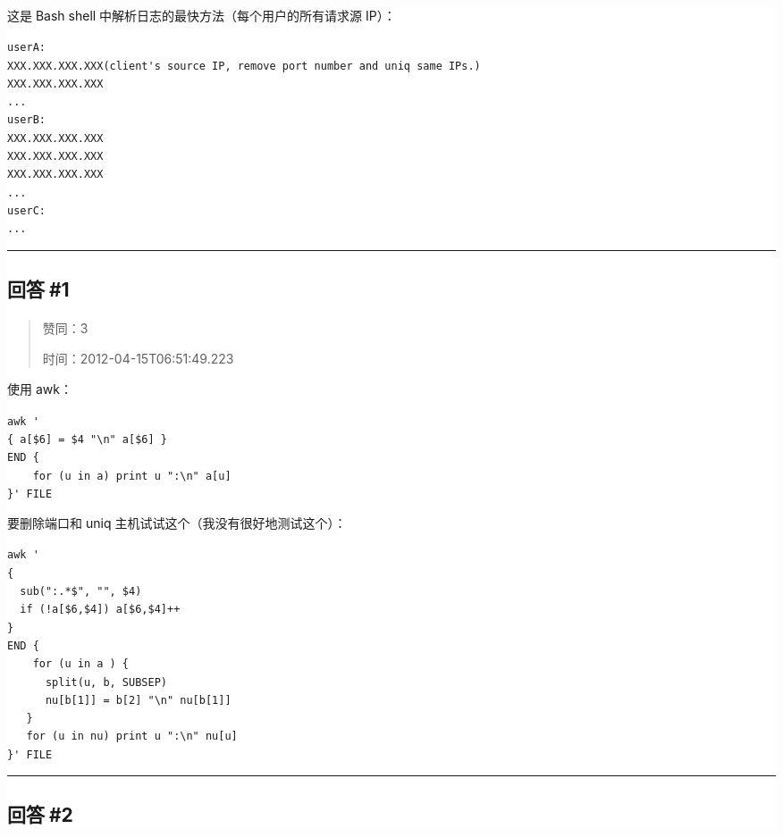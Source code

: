 这是 Bash shell 中解析日志的最快方法（每个用户的所有请求源 IP）：

```
userA:
XXX.XXX.XXX.XXX(client's source IP, remove port number and uniq same IPs.)
XXX.XXX.XXX.XXX
...
userB:
XXX.XXX.XXX.XXX
XXX.XXX.XXX.XXX
XXX.XXX.XXX.XXX
...
userC:
... 
```

* * *

## 回答 #1

> 赞同：3
> 
> 时间：2012-04-15T06:51:49.223

使用 awk：

```
awk '
{ a[$6] = $4 "\n" a[$6] }                                     
END {
    for (u in a) print u ":\n" a[u]
}' FILE 
```

要删除端口和 uniq 主机试试这个（我没有很好地测试这个）：

```
awk '
{
  sub(":.*$", "", $4)
  if (!a[$6,$4]) a[$6,$4]++
}
END {
    for (u in a ) {
      split(u, b, SUBSEP)
      nu[b[1]] = b[2] "\n" nu[b[1]]
   }
   for (u in nu) print u ":\n" nu[u]
}' FILE 
```

* * *

## 回答 #2
